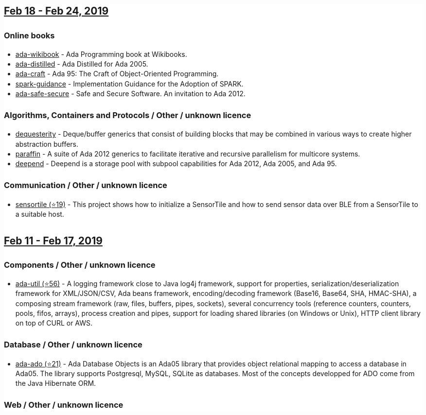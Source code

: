 ## [Feb 18 - Feb 24, 2019](/content/2019/7/README.md)

### Online books

*   [ada-wikibook](https://en.wikibooks.org/wiki/Ada_Programming) - Ada Programming book at Wikibooks.
*   [ada-distilled](http://www.adaic.org/wp-content/uploads/2010/05/Ada-Distilled-24-January-2011-Ada-2005-Version.pdf) - Ada Distilled for Ada 2005.
*   [ada-craft](https://www.adaic.org/resources/add_content/docs/craft/html/contents.htm) - Ada 95: The Craft of Object-Oriented Programming.
*   [spark-guidance](https://www.adacore.com/books/implementation-guidance-spark) - Implementation Guidance for the Adoption of SPARK.
*   [ada-safe-secure](https://www.adacore.com/uploads/technical-papers/SafeSecureAdav2015.pdf) - Safe and Secure Software. An invitation to Ada 2012.

### Algorithms, Containers and Protocols / Other / unknown licence

*   [dequesterity](https://sourceforge.net/projects/dequesterity/) - Deque/buffer generics that consist of building blocks that may be combined in various ways to create higher abstraction buffers.
*   [paraffin](https://sourceforge.net/projects/paraffin/) - A suite of Ada 2012 generics to facilitate iterative and recursive parallelism for multicore systems.
*   [deepend](https://sourceforge.net/projects/deepend/) - Deepend is a storage pool with subpool capabilities for Ada 2012, Ada 2005, and Ada 95.

### Communication / Other / unknown licence

*   [sensortile (⭐19)](https://github.com/morbos/STM32/tree/master/L/L476/sensortile) - This project shows how to initialize a SensorTile and how to send sensor data over BLE from a SensorTile to a suitable host.

## [Feb 11 - Feb 17, 2019](/content/2019/6/README.md)

### Components / Other / unknown licence

*   [ada-util (⭐56)](https://github.com/stcarrez/ada-util/) - A logging framework close to Java log4j framework, support for properties, serialization/deserialization framework for XML/JSON/CSV, Ada beans framework, encoding/decoding framework (Base16, Base64, SHA, HMAC-SHA), a composing stream framework (raw, files, buffers, pipes, sockets), several concurrency tools (reference counters, counters, pools, fifos, arrays), process creation and pipes, support for loading shared libraries (on Windows or Unix), HTTP client library on top of CURL or AWS.

### Database / Other / unknown licence

*   [ada-ado (⭐21)](https://github.com/stcarrez/ada-ado) - Ada Database Objects is an Ada05 library that provides object relational mapping to access a database in Ada05. The library supports Postgresql, MySQL, SQLite as databases. Most of the concepts developped for ADO come from the Java Hibernate ORM.

### Web / Other / unknown licence
